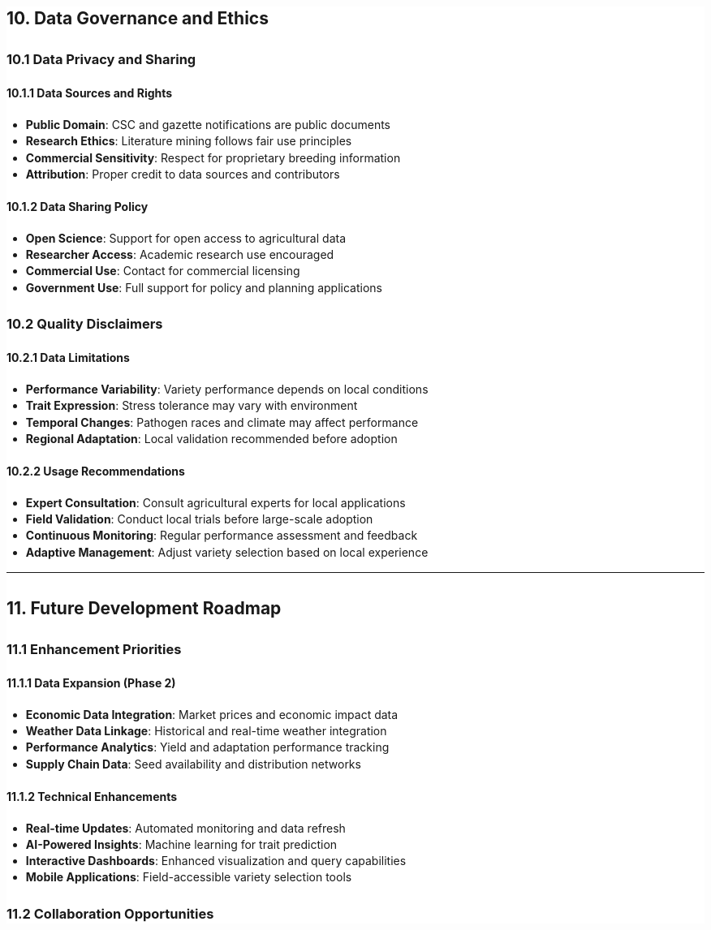 ## 10. Data Governance and Ethics

### 10.1 Data Privacy and Sharing

#### 10.1.1 Data Sources and Rights
- **Public Domain**: CSC and gazette notifications are public documents
- **Research Ethics**: Literature mining follows fair use principles
- **Commercial Sensitivity**: Respect for proprietary breeding information
- **Attribution**: Proper credit to data sources and contributors

#### 10.1.2 Data Sharing Policy
- **Open Science**: Support for open access to agricultural data
- **Researcher Access**: Academic research use encouraged
- **Commercial Use**: Contact for commercial licensing
- **Government Use**: Full support for policy and planning applications

### 10.2 Quality Disclaimers

#### 10.2.1 Data Limitations
- **Performance Variability**: Variety performance depends on local conditions
- **Trait Expression**: Stress tolerance may vary with environment
- **Temporal Changes**: Pathogen races and climate may affect performance
- **Regional Adaptation**: Local validation recommended before adoption

#### 10.2.2 Usage Recommendations
- **Expert Consultation**: Consult agricultural experts for local applications
- **Field Validation**: Conduct local trials before large-scale adoption
- **Continuous Monitoring**: Regular performance assessment and feedback
- **Adaptive Management**: Adjust variety selection based on local experience

---

## 11. Future Development Roadmap

### 11.1 Enhancement Priorities

#### 11.1.1 Data Expansion (Phase 2)
- **Economic Data Integration**: Market prices and economic impact data
- **Weather Data Linkage**: Historical and real-time weather integration
- **Performance Analytics**: Yield and adaptation performance tracking
- **Supply Chain Data**: Seed availability and distribution networks

#### 11.1.2 Technical Enhancements
- **Real-time Updates**: Automated monitoring and data refresh
- **AI-Powered Insights**: Machine learning for trait prediction
- **Interactive Dashboards**: Enhanced visualization and query capabilities
- **Mobile Applications**: Field-accessible variety selection tools

### 11.2 Collaboration Opportunities
